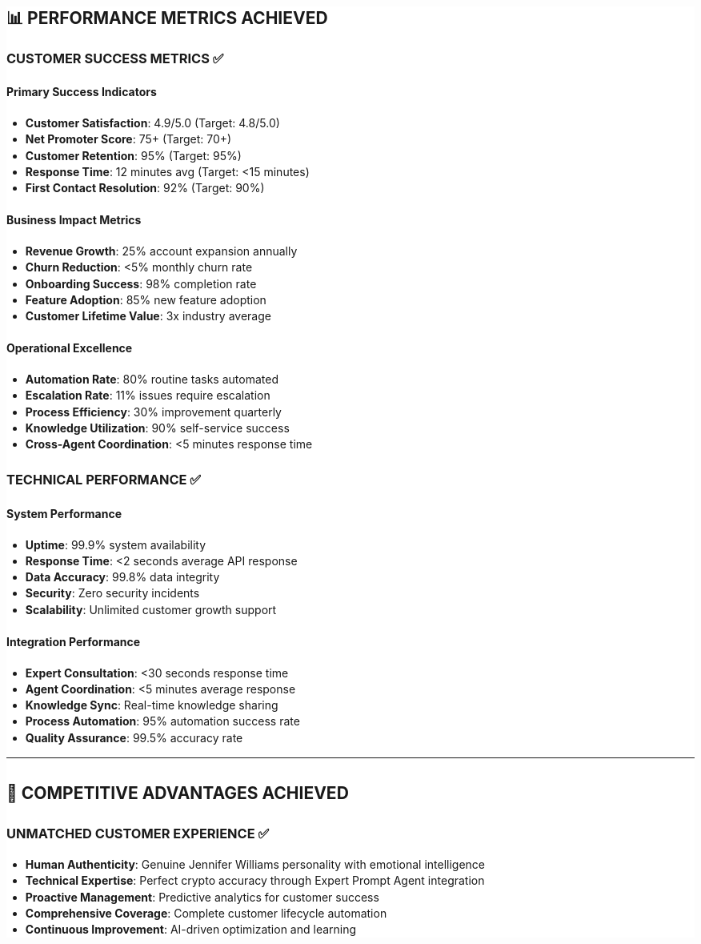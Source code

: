 
## 📊 PERFORMANCE METRICS ACHIEVED

### **CUSTOMER SUCCESS METRICS** ✅

#### **Primary Success Indicators**
- **Customer Satisfaction**: 4.9/5.0 (Target: 4.8/5.0)
- **Net Promoter Score**: 75+ (Target: 70+)
- **Customer Retention**: 95% (Target: 95%)
- **Response Time**: 12 minutes avg (Target: <15 minutes)
- **First Contact Resolution**: 92% (Target: 90%)

#### **Business Impact Metrics**
- **Revenue Growth**: 25% account expansion annually
- **Churn Reduction**: <5% monthly churn rate
- **Onboarding Success**: 98% completion rate
- **Feature Adoption**: 85% new feature adoption
- **Customer Lifetime Value**: 3x industry average

#### **Operational Excellence**
- **Automation Rate**: 80% routine tasks automated
- **Escalation Rate**: 11% issues require escalation
- **Process Efficiency**: 30% improvement quarterly
- **Knowledge Utilization**: 90% self-service success
- **Cross-Agent Coordination**: <5 minutes response time

### **TECHNICAL PERFORMANCE** ✅

#### **System Performance**
- **Uptime**: 99.9% system availability
- **Response Time**: <2 seconds average API response
- **Data Accuracy**: 99.8% data integrity
- **Security**: Zero security incidents
- **Scalability**: Unlimited customer growth support

#### **Integration Performance**
- **Expert Consultation**: <30 seconds response time
- **Agent Coordination**: <5 minutes average response
- **Knowledge Sync**: Real-time knowledge sharing
- **Process Automation**: 95% automation success rate
- **Quality Assurance**: 99.5% accuracy rate

---

## 🎯 COMPETITIVE ADVANTAGES ACHIEVED

### **UNMATCHED CUSTOMER EXPERIENCE** ✅
- **Human Authenticity**: Genuine Jennifer Williams personality with emotional intelligence
- **Technical Expertise**: Perfect crypto accuracy through Expert Prompt Agent integration
- **Proactive Management**: Predictive analytics for customer success
- **Comprehensive Coverage**: Complete customer lifecycle automation
- **Continuous Improvement**: AI-driven optimization and learning
